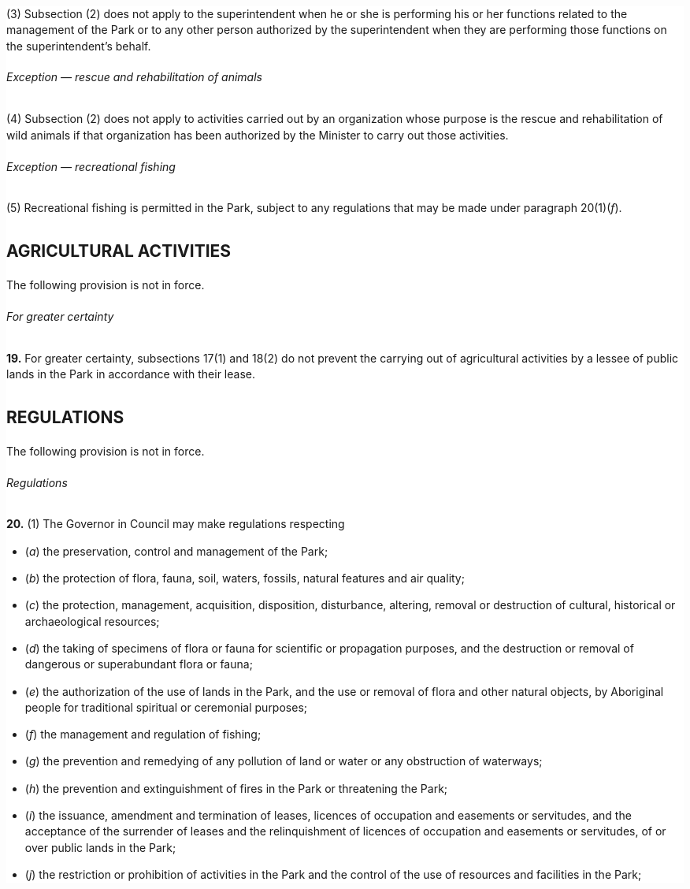 (3) Subsection (2) does not apply to the superintendent when he or she is performing his or her functions related to the management of the Park or to any other person authorized by the superintendent when they are performing those functions on the superintendent’s behalf.

###### Exception — rescue and rehabilitation of animals

(4) Subsection (2) does not apply to activities carried out by an organization whose purpose is the rescue and rehabilitation of wild animals if that organization has been authorized by the Minister to carry out those activities.

###### Exception — recreational fishing

(5) Recreational fishing is permitted in the Park, subject to any regulations that may be made under paragraph 20(1)(_f_).

## AGRICULTURAL ACTIVITIES

The following provision is not in force.

###### For greater certainty

**19.** For greater certainty, subsections 17(1) and 18(2) do not prevent the carrying out of agricultural activities by a lessee of public lands in the Park in accordance with their lease.

## REGULATIONS

The following provision is not in force.

###### Regulations

**20.** (1) The Governor in Council may make regulations respecting

  * (_a_) the preservation, control and management of the Park;

  * (_b_) the protection of flora, fauna, soil, waters, fossils, natural features and air quality;

  * (_c_) the protection, management, acquisition, disposition, disturbance, altering, removal or destruction of cultural, historical or archaeological resources;

  * (_d_) the taking of specimens of flora or fauna for scientific or propagation purposes, and the destruction or removal of dangerous or superabundant flora or fauna;

  * (_e_) the authorization of the use of lands in the Park, and the use or removal of flora and other natural objects, by Aboriginal people for traditional spiritual or ceremonial purposes;

  * (_f_) the management and regulation of fishing;

  * (_g_) the prevention and remedying of any pollution of land or water or any obstruction of waterways;

  * (_h_) the prevention and extinguishment of fires in the Park or threatening the Park;

  * (_i_) the issuance, amendment and termination of leases, licences of occupation and easements or servitudes, and the acceptance of the surrender of leases and the relinquishment of licences of occupation and easements or servitudes, of or over public lands in the Park;

  * (_j_) the restriction or prohibition of activities in the Park and the control of the use of resources and facilities in the Park;
